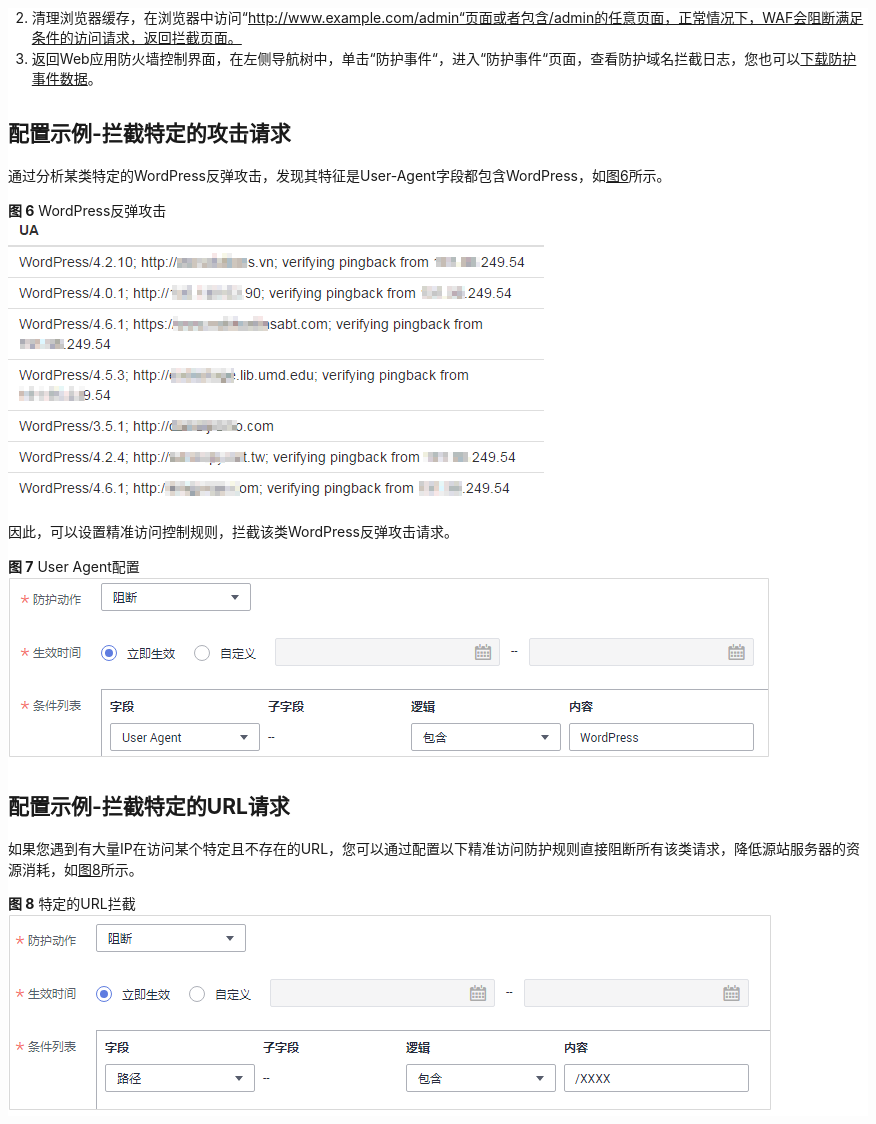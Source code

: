 2.  <a name="li1160182620213"></a>清理浏览器缓存，在浏览器中访问“http://www.example.com/admin“页面或者包含/admin的任意页面，正常情况下，WAF会阻断满足条件的访问请求，返回拦截页面。
3.  返回Web应用防火墙控制界面，在左侧导航树中，单击“防护事件“，进入“防护事件“页面，查看防护域名拦截日志，您也可以[下载防护事件数据](下载防护事件数据.md)。

## 配置示例-拦截特定的攻击请求<a name="section293512615491"></a>

通过分析某类特定的WordPress反弹攻击，发现其特征是User-Agent字段都包含WordPress，如[图6](#fig16451834185616)所示。

**图 6**  WordPress反弹攻击<a name="fig16451834185616"></a>  
![](figures/WordPress反弹攻击.png "WordPress反弹攻击")

因此，可以设置精准访问控制规则，拦截该类WordPress反弹攻击请求。

**图 7**  User Agent配置<a name="fig116717261909"></a>  
![](figures/User-Agent配置.png "User-Agent配置")

## 配置示例-拦截特定的URL请求<a name="section199707217912"></a>

如果您遇到有大量IP在访问某个特定且不存在的URL，您可以通过配置以下精准访问防护规则直接阻断所有该类请求，降低源站服务器的资源消耗，如[图8](#fig169721525916)所示。

**图 8**  特定的URL拦截<a name="fig169721525916"></a>  
![](figures/特定的URL拦截.png "特定的URL拦截")
